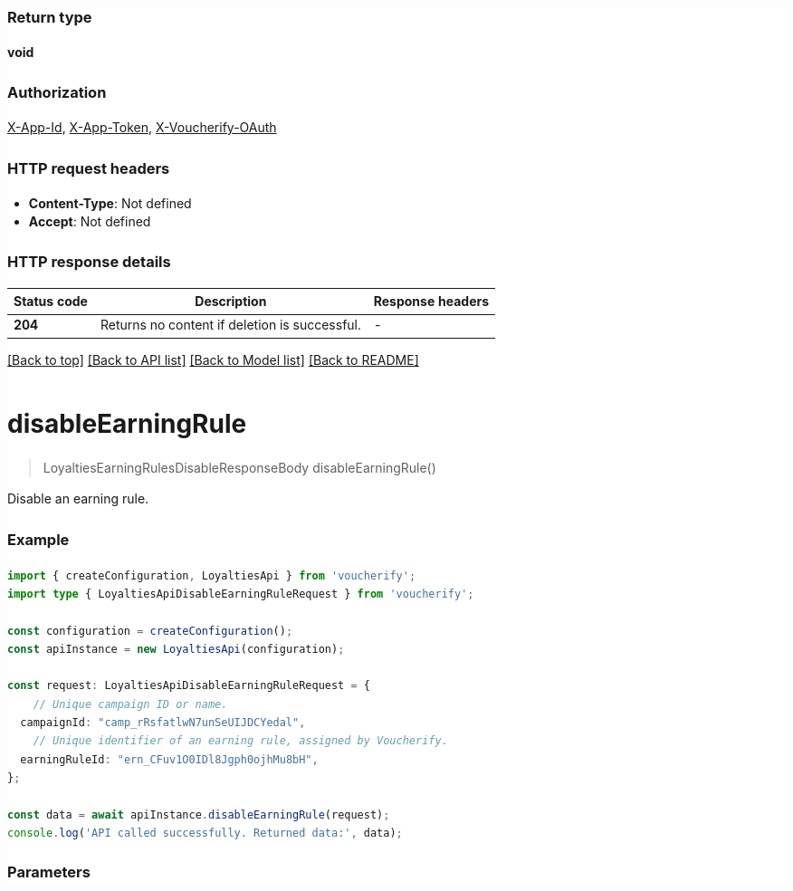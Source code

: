 
### Return type

**void**

### Authorization

[X-App-Id](README.md#X-App-Id), [X-App-Token](README.md#X-App-Token), [X-Voucherify-OAuth](README.md#X-Voucherify-OAuth)

### HTTP request headers

 - **Content-Type**: Not defined
 - **Accept**: Not defined


### HTTP response details
| Status code | Description | Response headers |
|-------------|-------------|------------------|
**204** | Returns no content if deletion is successful. |  -  |

[[Back to top]](#) [[Back to API list]](README.md#documentation-for-api-endpoints) [[Back to Model list]](README.md#documentation-for-models) [[Back to README]](README.md)

# **disableEarningRule**
> LoyaltiesEarningRulesDisableResponseBody disableEarningRule()

Disable an earning rule.

### Example


```typescript
import { createConfiguration, LoyaltiesApi } from 'voucherify';
import type { LoyaltiesApiDisableEarningRuleRequest } from 'voucherify';

const configuration = createConfiguration();
const apiInstance = new LoyaltiesApi(configuration);

const request: LoyaltiesApiDisableEarningRuleRequest = {
    // Unique campaign ID or name.
  campaignId: "camp_rRsfatlwN7unSeUIJDCYedal",
    // Unique identifier of an earning rule, assigned by Voucherify.
  earningRuleId: "ern_CFuv1O0IDl8Jgph0ojhMu8bH",
};

const data = await apiInstance.disableEarningRule(request);
console.log('API called successfully. Returned data:', data);
```


### Parameters
